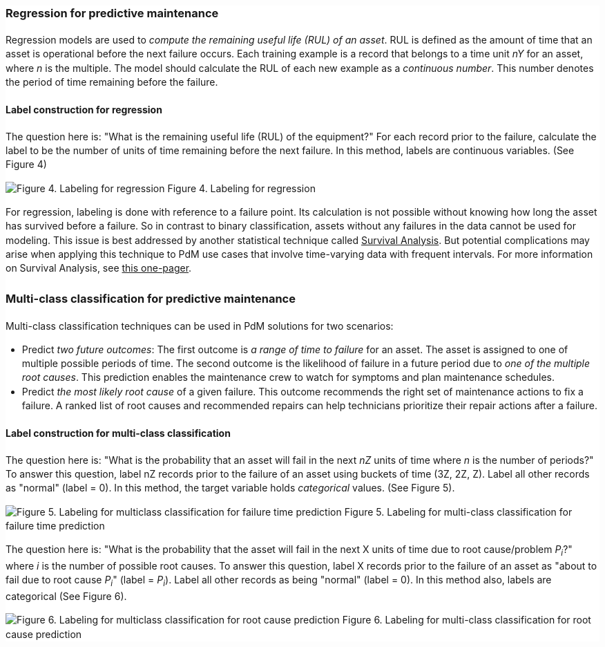### Regression for predictive maintenance
Regression models are used to _compute the remaining useful life (RUL) of an asset_. RUL is defined as the amount of time that an asset is operational before the next failure occurs. Each training example is a record that belongs to a time unit _nY_ for an asset, where _n_ is the multiple. The model should calculate the RUL of each new example as a _continuous number_. This number denotes the period of time remaining before the failure.

#### Label construction for regression
The question here is: "What is the remaining useful life (RUL) of the equipment?" For each record prior to the failure, calculate the label to be the number of units of time remaining before the next failure. In this method, labels are continuous variables. (See Figure 4)

![Figure 4. Labeling for regression](./media/cortana-analytics-playbook-predictive-maintenance/labelling-for-regression.png)
Figure 4. Labeling for regression

For regression, labeling is done with reference to a failure point. Its calculation is not possible without knowing how long the asset has survived before a failure. So in contrast to binary classification, assets without any failures in the data cannot be used for modeling. This issue is best addressed by another statistical technique called [Survival Analysis](https://en.wikipedia.org/wiki/Survival_analysis). But potential complications may arise when applying this technique to PdM use cases that involve time-varying data with frequent intervals. For more information on Survival Analysis, see [this one-pager](https://www.cscu.cornell.edu/news/statnews/stnews78.pdf).

### Multi-class classification for predictive maintenance
Multi-class classification techniques can be used in PdM solutions for two scenarios:
- Predict _two future outcomes_: The first outcome is _a range of time to failure_ for an asset. The asset is assigned to one of multiple possible periods of time. The second outcome is the likelihood of failure in a future period due to _one of the multiple root causes_. This prediction enables the maintenance crew to watch for symptoms and plan maintenance schedules.
- Predict _the most likely root cause_ of a given failure. This outcome recommends the right set of maintenance actions to fix a failure. A ranked list of root causes and recommended repairs can help technicians prioritize their repair actions after a failure.

#### Label construction for multi-class classification
The question here is: "What is the probability that an asset will fail in the next _nZ_ units of time where _n_ is the number of periods?" To answer this question, label nZ records prior to the failure of an asset using buckets of time (3Z, 2Z, Z). Label all other records as "normal" (label = 0). In this method, the target variable holds _categorical_ values. (See Figure 5).

![Figure 5. Labeling for multiclass classification for failure time prediction](./media/cortana-analytics-playbook-predictive-maintenance/labelling-for-multiclass-classification-for-failure-time-prediction.png)
Figure 5. Labeling for multi-class classification for failure time prediction

The question here is: "What is the probability that the asset will fail in the next X units of time due to root cause/problem _P<sub>i</sub>_?" where _i_ is the number of possible root causes. To answer this question, label X records prior to the failure of an asset as "about to fail due to root cause _P<sub>i</sub>_" (label = _P<sub>i</sub>_). Label all other records as being "normal" (label = 0). In this method also, labels are categorical (See Figure 6).

![Figure 6. Labeling for multiclass classification for root cause prediction](./media/cortana-analytics-playbook-predictive-maintenance/labelling-for-multiclass-classification-for-root-cause-prediction.png)
Figure 6. Labeling for multi-class classification for root cause prediction
